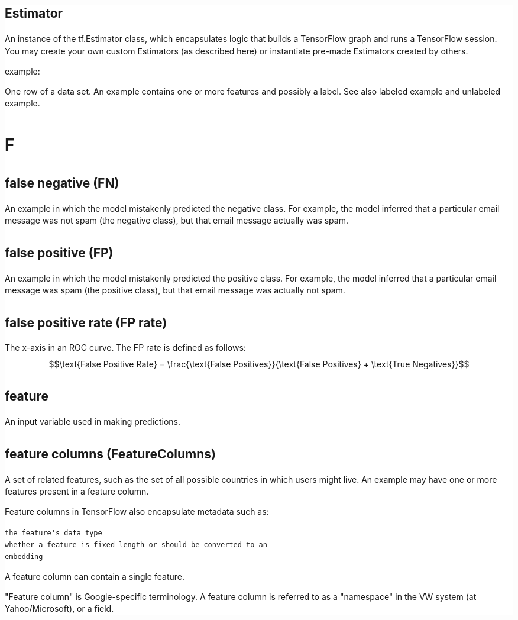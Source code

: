 ## Estimator

An instance of the tf.Estimator class, which encapsulates logic that
builds a TensorFlow graph and runs a TensorFlow session. You may create
your own custom Estimators (as described here) or instantiate pre-made
Estimators created by others.

example:

One row of a data set. An example contains one or more features and
possibly a label. See also labeled example and unlabeled example. 

# F

## false negative (FN)

An example in which the model mistakenly predicted the negative class.
For example, the model inferred that a particular email message was not
spam (the negative class), but that email message actually was spam.

## false positive (FP)

An example in which the model mistakenly predicted the positive class.
For example, the model inferred that a particular email message was
spam (the positive class), but that email message was actually not spam.

## false positive rate (FP rate)

The x-axis in an ROC curve. The FP rate is defined as follows:
$$\text{False Positive Rate} = \frac{\text{False
Positives}}{\text{False Positives} + \text{True Negatives}}$$

## feature

An input variable used in making predictions.

## feature columns (FeatureColumns)

A set of related features, such as the set of all possible countries in
which users might live. An example may have one or more features
present in a feature column.

Feature columns in TensorFlow also encapsulate metadata such as:

    the feature's data type
    whether a feature is fixed length or should be converted to an
    embedding

A feature column can contain a single feature.

"Feature column" is Google-specific terminology. A feature column is
referred to as a "namespace" in the VW system (at Yahoo/Microsoft), or
a field.
